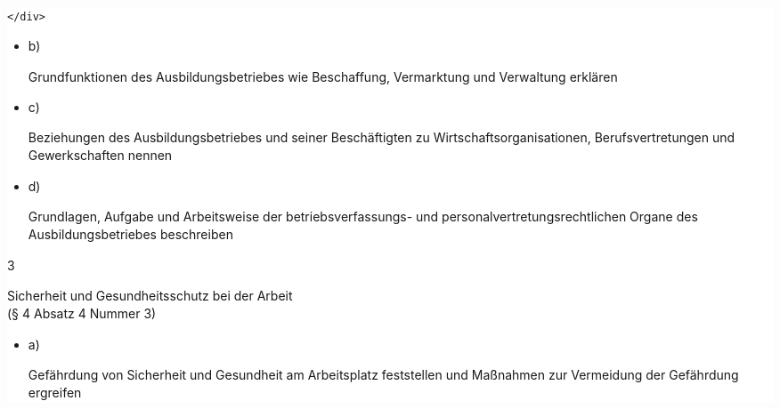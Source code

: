     </div>

  - b)
    
    <div style="">
    
    Grundfunktionen des Ausbildungsbetriebes wie Beschaffung,
    Vermarktung und Verwaltung erklären
    
    </div>

  - c)
    
    <div style="">
    
    Beziehungen des Ausbildungsbetriebes und seiner Beschäftigten zu
    Wirtschaftsorganisationen, Berufsvertretungen und Gewerkschaften
    nennen
    
    </div>

  - d)
    
    <div style="">
    
    Grundlagen, Aufgabe und Arbeitsweise der betriebsverfassungs- und
    personalvertretungsrechtlichen Organe des Ausbildungsbetriebes
    beschreiben
    
    </div>

</td>

</tr>

<tr>

<td style="border-right: 0.5pt solid ; border-bottom: 0.5pt solid ; " align="center" valign="top" charoff="50">

3

</td>

<td style="border-right: 0.5pt solid ; border-bottom: 0.5pt solid ; " align="left" valign="top" charoff="50">

Sicherheit und Gesundheitsschutz bei der Arbeit  
(§ 4 Absatz 4 Nummer 3)

</td>

<td style="border-right: 0.5pt solid ; border-bottom: 0.5pt solid ; " align="justify" valign="top" charoff="50">

  - a)
    
    <div style="">
    
    Gefährdung von Sicherheit und Gesundheit am Arbeitsplatz feststellen
    und Maßnahmen zur Vermeidung der Gefährdung ergreifen
    
    </div>
